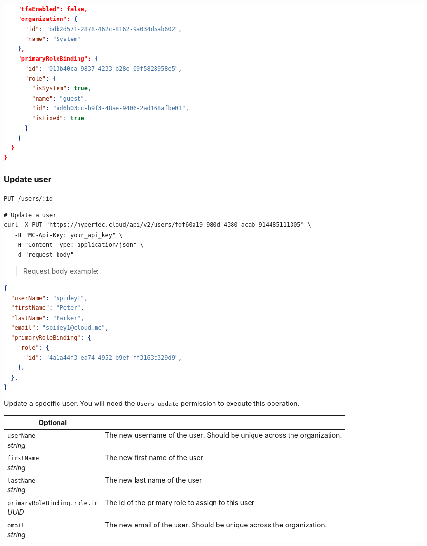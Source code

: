 ```json
    "tfaEnabled": false,
    "organization": {
      "id": "bdb2d571-2878-462c-8162-9a034d5ab602",
      "name": "System"
    },
    "primaryRoleBinding": {
      "id": "013b40ca-9837-4233-b28e-09f5828958e5",
      "role": {
        "isSystem": true,
        "name": "guest",
        "id": "ad6b03cc-b9f3-48ae-9406-2ad168afbe01",
        "isFixed": true
      }
    }
  }
}
```



### Update user

`PUT /users/:id`

```shell
# Update a user
curl -X PUT "https://hypertec.cloud/api/v2/users/fdf60a19-980d-4380-acab-914485111305" \
   -H "MC-Api-Key: your_api_key" \
   -H "Content-Type: application/json" \
   -d "request-body"
```
> Request body example:

```json
{
  "userName": "spidey1",
  "firstName": "Peter",
  "lastName": "Parker",
  "email": "spidey1@cloud.mc",
  "primaryRoleBinding": {
    "role": {
      "id": "4a1a44f3-ea74-4952-b9ef-ff3163c329d9",
    },
  },
}
```

Update a specific user. You will need the `Users update` permission to execute this operation.

Optional | &nbsp;
-------- | -----------
`userName`<br/>*string* | The new username of the user. Should be unique across the organization.
`firstName`<br/>*string* | The new first name of the user
`lastName`<br/>*string* | The new last name of the user
`primaryRoleBinding.role.id`<br/>*UUID* | The id of the primary role to assign to this user
`email`<br/>*string* | The new email of the user. Should be unique across the organization.
